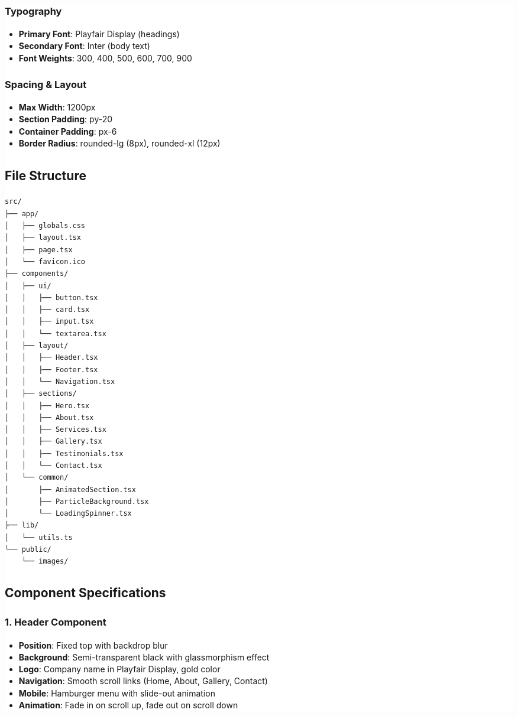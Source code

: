 ### Typography
- **Primary Font**: Playfair Display (headings)
- **Secondary Font**: Inter (body text)
- **Font Weights**: 300, 400, 500, 600, 700, 900

### Spacing & Layout
- **Max Width**: 1200px
- **Section Padding**: py-20
- **Container Padding**: px-6
- **Border Radius**: rounded-lg (8px), rounded-xl (12px)

## File Structure
```
src/
├── app/
│   ├── globals.css
│   ├── layout.tsx
│   ├── page.tsx
│   └── favicon.ico
├── components/
│   ├── ui/
│   │   ├── button.tsx
│   │   ├── card.tsx
│   │   ├── input.tsx
│   │   └── textarea.tsx
│   ├── layout/
│   │   ├── Header.tsx
│   │   ├── Footer.tsx
│   │   └── Navigation.tsx
│   ├── sections/
│   │   ├── Hero.tsx
│   │   ├── About.tsx
│   │   ├── Services.tsx
│   │   ├── Gallery.tsx
│   │   ├── Testimonials.tsx
│   │   └── Contact.tsx
│   └── common/
│       ├── AnimatedSection.tsx
│       ├── ParticleBackground.tsx
│       └── LoadingSpinner.tsx
├── lib/
│   └── utils.ts
└── public/
    └── images/
```

## Component Specifications

### 1. Header Component
- **Position**: Fixed top with backdrop blur
- **Background**: Semi-transparent black with glassmorphism effect
- **Logo**: Company name in Playfair Display, gold color
- **Navigation**: Smooth scroll links (Home, About, Gallery, Contact)
- **Mobile**: Hamburger menu with slide-out animation
- **Animation**: Fade in on scroll up, fade out on scroll down
